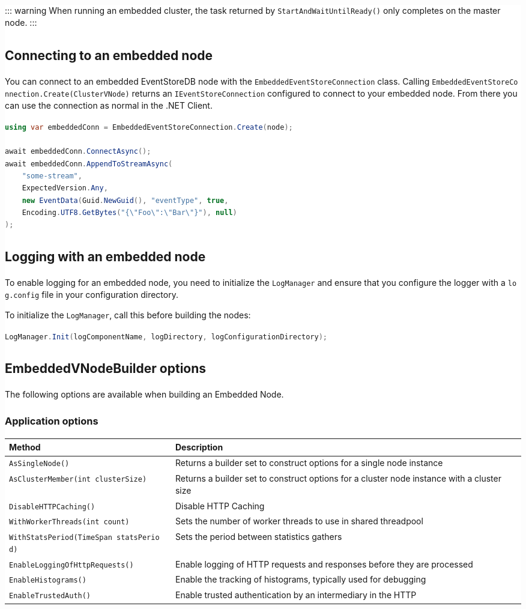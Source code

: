 
::: warning
When running an embedded cluster, the task returned by `StartAndWaitUntilReady()` only completes on the master node.
:::

## Connecting to an embedded node

You can connect to an embedded EventStoreDB node with the `EmbeddedEventStoreConnection` class. Calling `EmbeddedEventStoreConnection.Create(ClusterVNode)` returns an `IEventStoreConnection` configured to connect to your embedded node. From there you can use the connection as normal in the .NET Client.

```csharp
using var embeddedConn = EmbeddedEventStoreConnection.Create(node);

await embeddedConn.ConnectAsync();
await embeddedConn.AppendToStreamAsync(
    "some-stream", 
    ExpectedVersion.Any,
    new EventData(Guid.NewGuid(), "eventType", true,
    Encoding.UTF8.GetBytes("{\"Foo\":\"Bar\"}"), null)
);
```

## Logging with an embedded node

To enable logging for an embedded node, you need to initialize the `LogManager` and ensure that you configure the logger with a `log.config` file in your configuration directory.

To initialize the `LogManager`, call this before building the nodes:

```csharp
LogManager.Init(logComponentName, logDirectory, logConfigurationDirectory);
```

## EmbeddedVNodeBuilder options

The following options are available when building an Embedded Node.

### Application options

| Method | Description |
|:-------|:------------|
| `AsSingleNode()` | Returns a builder set to construct options for a single node instance |
| `AsClusterMember(int clusterSize)` | Returns a builder set to construct options for a cluster node instance with a cluster size |
| `DisableHTTPCaching()` | Disable HTTP Caching |
| `WithWorkerThreads(int count)` | Sets the number of worker threads to use in shared threadpool |
| `WithStatsPeriod(TimeSpan statsPeriod)` | Sets the period between statistics gathers |
| `EnableLoggingOfHttpRequests()` | Enable logging of HTTP requests and responses before they are processed |
| `EnableHistograms()` | Enable the tracking of histograms, typically used for debugging |
| `EnableTrustedAuth()` | Enable trusted authentication by an intermediary in the HTTP |
